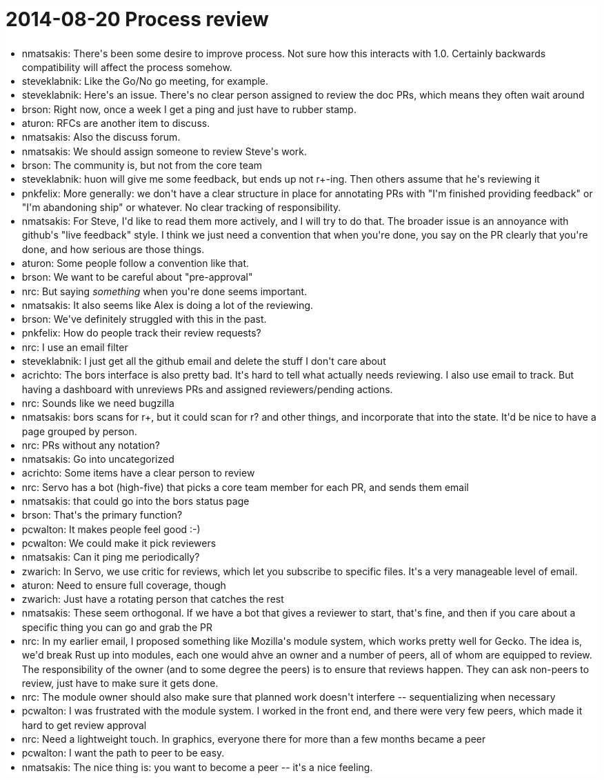 # 2014-08-20 Process review

- nmatsakis: There's been some desire to improve process. Not sure how this interacts with 1.0. Certainly backwards compatibility will affect the process somehow.
- steveklabnik: Like the Go/No go meeting, for example.
- steveklabnik: Here's an issue. There's no clear person assigned to review the doc PRs, which means they often wait around
- brson: Right now, once a week I get a ping and just have to rubber stamp.
- aturon: RFCs are another item to discuss.
- nmatsakis: Also the discuss forum.
- nmatsakis: We should assign someone to review Steve's work.
- brson: The community is, but not from the core team
- steveklabnik: huon will give me some feedback, but ends up not r+-ing. Then others assume that he's reviewing it
- pnkfelix: More generally: we don't have a clear structure in place for annotating PRs with "I'm finished providing feedback" or "I'm abandoning ship" or whatever. No clear tracking of responsibility.
- nmatsakis: For Steve, I'd like to read them more actively, and I will try to do that. The broader issue is an annoyance with github's "live feedback" style. I think we just need a convention that when you're done, you say on the PR clearly that you're done, and how serious are those things.
- aturon: Some people follow a convention like that.
- brson: We want to be careful about "pre-approval"
- nrc: But saying *something* when you're done seems important.
- nmatsakis: It also seems like Alex is doing a lot of the reviewing.
- brson: We've definitely struggled with this in the past.
- pnkfelix: How do people track their review requests?
- nrc: I use an email filter
- steveklabnik: I just get all the github email and delete the stuff I don't care about
- acrichto: The bors interface is also pretty bad. It's hard to tell what actually needs reviewing. I also use email to track. But having a dashboard with unreviews PRs and assigned reviewers/pending actions.
- nrc: Sounds like we need bugzilla
- nmatsakis: bors scans for r+, but it could scan for r? and other things, and incorporate that into the state. It'd be nice to have a page grouped by person.
- nrc: PRs without any notation?
- nmatsakis: Go into uncategorized
- acrichto: Some items have a clear person to review
- nrc: Servo has a bot (high-five) that picks a core team member for each PR, and sends them email
- nmatsakis: that could go into the bors status page
- brson: That's the primary function?
- pcwalton: It makes people feel good :-)
- pcwalton: We could make it pick reviewers
- nmatsakis: Can it ping me periodically?
- zwarich: In Servo, we use critic for reviews, which let you subscribe to specific files. It's a very manageable level of email.
- aturon: Need to ensure full coverage, though
- zwarich: Just have a rotating person that catches the rest
- nmatsakis: These seem orthogonal. If we have a bot that gives a reviewer to start, that's fine, and then if you care about a specific thing you can go and grab the PR
- nrc: In my earlier email, I proposed something like Mozilla's module system, which works pretty well for Gecko. The idea is, we'd break Rust up into modules, each one would ahve an owner and a number of peers, all of whom are equipped to review. The responsibility of the owner (and to some degree the peers) is to ensure that reviews happen. They can ask non-peers to review, just have to make sure it gets done.
- nrc: The module owner should also make sure that planned work doesn't interfere -- sequentializing when necessary
- pcwalton: I was frustrated with the module system. I worked in the front end, and there were very few peers, which made it hard to get review approval
- nrc: Need a lightweight touch. In graphics, everyone there for more than a few months became a peer
- pcwalton: I want the path to peer to be easy.
- nmatsakis: The nice thing is: you want to become a peer -- it's a nice feeling.